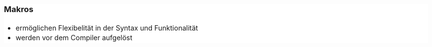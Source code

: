 ### Makros
- ermöglichen Flexibelität in der Syntax und Funktionalität
- werden vor dem Compiler aufgelöst
